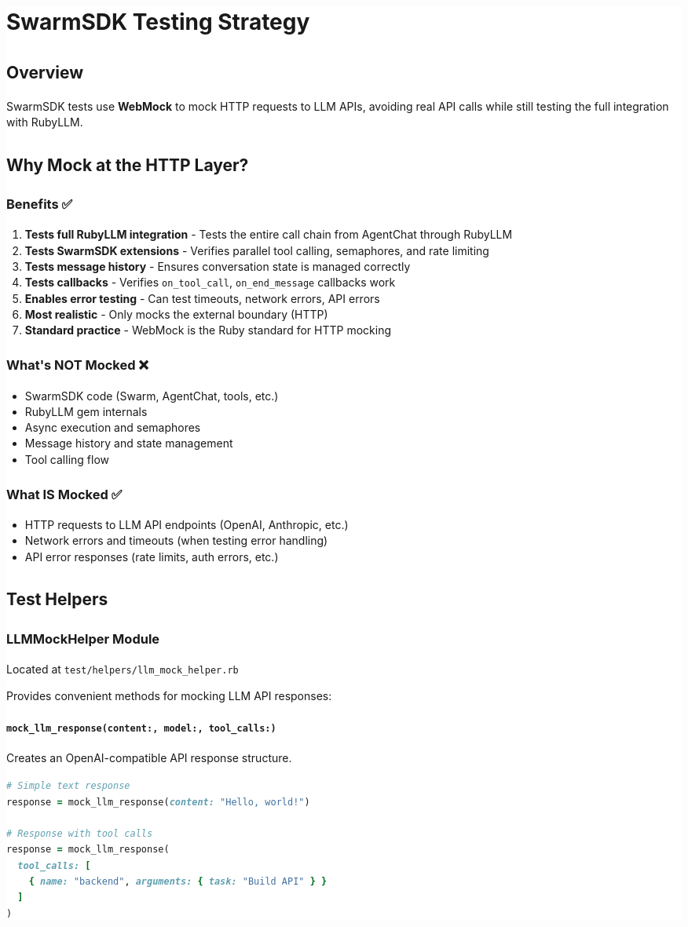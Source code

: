 # SwarmSDK Testing Strategy

## Overview

SwarmSDK tests use **WebMock** to mock HTTP requests to LLM APIs, avoiding real API calls while still testing the full integration with RubyLLM.

## Why Mock at the HTTP Layer?

### Benefits ✅

1. **Tests full RubyLLM integration** - Tests the entire call chain from AgentChat through RubyLLM
2. **Tests SwarmSDK extensions** - Verifies parallel tool calling, semaphores, and rate limiting
3. **Tests message history** - Ensures conversation state is managed correctly
4. **Tests callbacks** - Verifies `on_tool_call`, `on_end_message` callbacks work
5. **Enables error testing** - Can test timeouts, network errors, API errors
6. **Most realistic** - Only mocks the external boundary (HTTP)
7. **Standard practice** - WebMock is the Ruby standard for HTTP mocking

### What's NOT Mocked ❌

- SwarmSDK code (Swarm, AgentChat, tools, etc.)
- RubyLLM gem internals
- Async execution and semaphores
- Message history and state management
- Tool calling flow

### What IS Mocked ✅

- HTTP requests to LLM API endpoints (OpenAI, Anthropic, etc.)
- Network errors and timeouts (when testing error handling)
- API error responses (rate limits, auth errors, etc.)

## Test Helpers

### LLMMockHelper Module

Located at `test/helpers/llm_mock_helper.rb`

Provides convenient methods for mocking LLM API responses:

#### `mock_llm_response(content:, model:, tool_calls:)`

Creates an OpenAI-compatible API response structure.

```ruby
# Simple text response
response = mock_llm_response(content: "Hello, world!")

# Response with tool calls
response = mock_llm_response(
  tool_calls: [
    { name: "backend", arguments: { task: "Build API" } }
  ]
)
```
